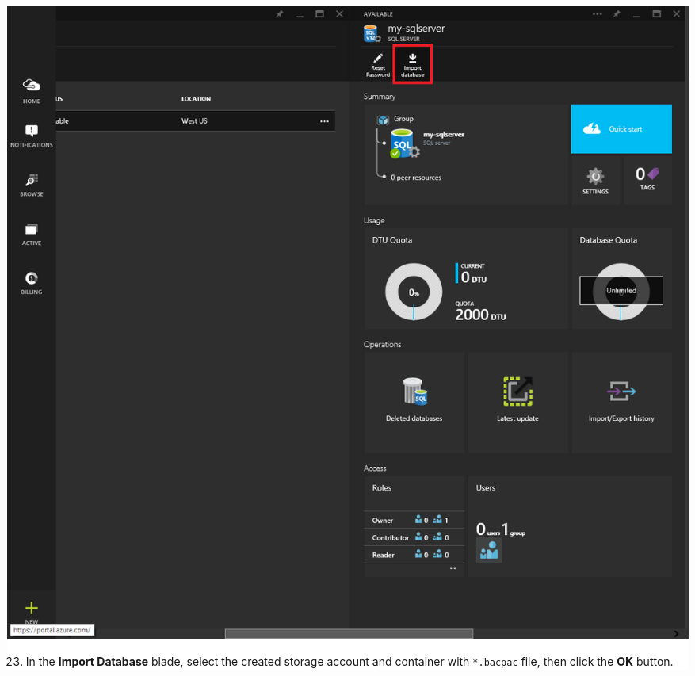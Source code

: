   ![](./media/how-to-deploy-sitecore-72-solution-to-microsoft-azure-cloud-service-using-visual-studio/AzurePortal-SQL-09.png)

23. In the **Import Database** blade, select the created storage account and container with `*.bacpac` file, then click the **OK** button.
